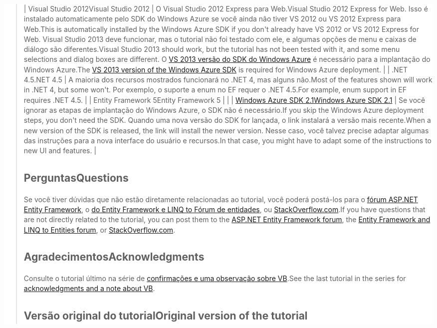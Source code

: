 > | <span data-ttu-id="92ef0-125">Visual Studio 2012</span><span class="sxs-lookup"><span data-stu-id="92ef0-125">Visual Studio 2012</span></span> | <span data-ttu-id="92ef0-126">O Visual Studio 2012 Express para Web.</span><span class="sxs-lookup"><span data-stu-id="92ef0-126">Visual Studio 2012 Express for Web.</span></span> <span data-ttu-id="92ef0-127">Isso é instalado automaticamente pelo SDK do Windows Azure se você ainda não tiver VS 2012 ou VS 2012 Express para Web.</span><span class="sxs-lookup"><span data-stu-id="92ef0-127">This is automatically installed by the Windows Azure SDK if you don't already have VS 2012 or VS 2012 Express for Web.</span></span> <span data-ttu-id="92ef0-128">Visual Studio 2013 deve funcionar, mas o tutorial não foi testado com ele, e algumas opções de menu e caixas de diálogo são diferentes.</span><span class="sxs-lookup"><span data-stu-id="92ef0-128">Visual Studio 2013 should work, but the tutorial has not been tested with it, and some menu selections and dialog boxes are different.</span></span> <span data-ttu-id="92ef0-129">O [VS 2013 versão do SDK do Windows Azure](https://go.microsoft.com/fwlink/p/?linkid=323510) é necessário para a implantação do Windows Azure.</span><span class="sxs-lookup"><span data-stu-id="92ef0-129">The [VS 2013 version of the Windows Azure SDK](https://go.microsoft.com/fwlink/p/?linkid=323510) is required for Windows Azure deployment.</span></span> |
> | <span data-ttu-id="92ef0-130">.NET 4.5</span><span class="sxs-lookup"><span data-stu-id="92ef0-130">.NET 4.5</span></span> | <span data-ttu-id="92ef0-131">A maioria dos recursos mostrados funcionará no .NET 4, mas alguns não.</span><span class="sxs-lookup"><span data-stu-id="92ef0-131">Most of the features shown will work in .NET 4, but some won't.</span></span> <span data-ttu-id="92ef0-132">Por exemplo, o suporte a enum no EF requer o .NET 4.5.</span><span class="sxs-lookup"><span data-stu-id="92ef0-132">For example, enum support in EF requires .NET 4.5.</span></span> |
> | <span data-ttu-id="92ef0-133">Entity Framework 5</span><span class="sxs-lookup"><span data-stu-id="92ef0-133">Entity Framework 5</span></span> |  |
> | [<span data-ttu-id="92ef0-134">Windows Azure SDK 2.1</span><span class="sxs-lookup"><span data-stu-id="92ef0-134">Windows Azure SDK 2.1</span></span>](https://go.microsoft.com/fwlink/p/?linkid=323511) | <span data-ttu-id="92ef0-135">Se você ignorar as etapas de implantação do Windows Azure, o SDK não é necessário.</span><span class="sxs-lookup"><span data-stu-id="92ef0-135">If you skip the Windows Azure deployment steps, you don't need the SDK.</span></span> <span data-ttu-id="92ef0-136">Quando uma nova versão do SDK for lançada, o link instalará a versão mais recente.</span><span class="sxs-lookup"><span data-stu-id="92ef0-136">When a new version of the SDK is released, the link will install the newer version.</span></span> <span data-ttu-id="92ef0-137">Nesse caso, você talvez precise adaptar algumas das instruções para a nova interface do usuário e recursos.</span><span class="sxs-lookup"><span data-stu-id="92ef0-137">In that case, you might have to adapt some of the instructions to new UI and features.</span></span> |
> 
> ## <a name="questions"></a><span data-ttu-id="92ef0-138">Perguntas</span><span class="sxs-lookup"><span data-stu-id="92ef0-138">Questions</span></span>
> 
> <span data-ttu-id="92ef0-139">Se você tiver dúvidas que não estão diretamente relacionadas ao tutorial, você poderá postá-los para o [fórum ASP.NET Entity Framework](https://forums.asp.net/1227.aspx), o [do Entity Framework e LINQ to Fórum de entidades](https://social.msdn.microsoft.com/forums/adodotnetentityframework/threads/), ou [ StackOverflow.com](http://stackoverflow.com/).</span><span class="sxs-lookup"><span data-stu-id="92ef0-139">If you have questions that are not directly related to the tutorial, you can post them to the [ASP.NET Entity Framework forum](https://forums.asp.net/1227.aspx), the [Entity Framework and LINQ to Entities forum](https://social.msdn.microsoft.com/forums/adodotnetentityframework/threads/), or [StackOverflow.com](http://stackoverflow.com/).</span></span>
> 
> ## <a name="acknowledgments"></a><span data-ttu-id="92ef0-140">Agradecimentos</span><span class="sxs-lookup"><span data-stu-id="92ef0-140">Acknowledgments</span></span>
> 
> <span data-ttu-id="92ef0-141">Consulte o tutorial último na série de [confirmações e uma observação sobre VB](advanced-entity-framework-scenarios-for-an-mvc-web-application.md#acknowledgments).</span><span class="sxs-lookup"><span data-stu-id="92ef0-141">See the last tutorial in the series for [acknowledgments and a note about VB](advanced-entity-framework-scenarios-for-an-mvc-web-application.md#acknowledgments).</span></span>
> 
> ## <a name="original-version-of-the-tutorial"></a><span data-ttu-id="92ef0-142">Versão original do tutorial</span><span class="sxs-lookup"><span data-stu-id="92ef0-142">Original version of the tutorial</span></span>
> 